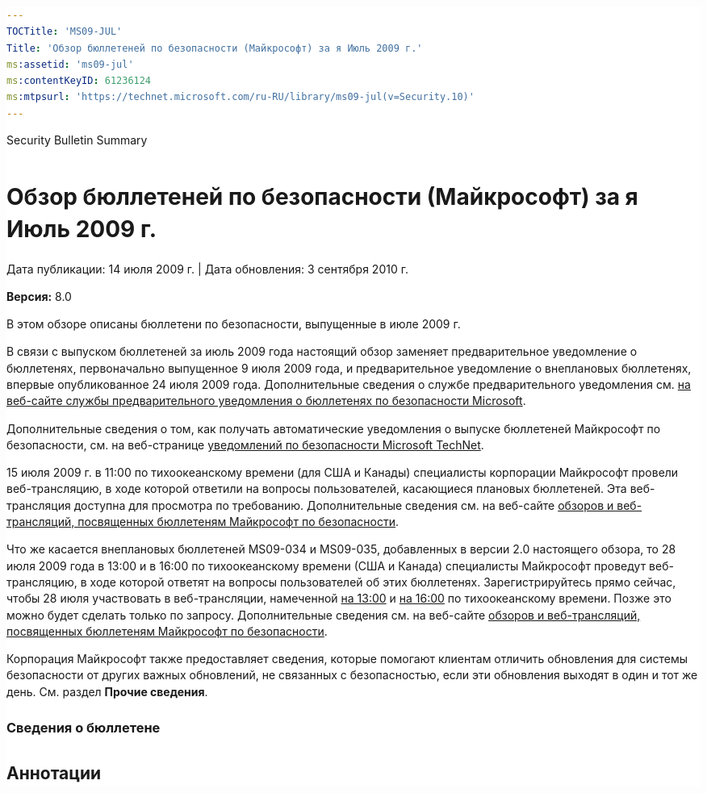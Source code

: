 ```yaml
---
TOCTitle: 'MS09-JUL'
Title: 'Обзор бюллетеней по безопасности (Майкрософт) за я Июль 2009 г.'
ms:assetid: 'ms09-jul'
ms:contentKeyID: 61236124
ms:mtpsurl: 'https://technet.microsoft.com/ru-RU/library/ms09-jul(v=Security.10)'
---
```


Security Bulletin Summary

Обзор бюллетеней по безопасности (Майкрософт) за я Июль 2009 г.
===============================================================

Дата публикации: 14 июля 2009 г. | Дата обновления: 3 сентября 2010 г.

**Версия:** 8.0

В этом обзоре описаны бюллетени по безопасности, выпущенные в июле 2009 г.

В связи с выпуском бюллетеней за июль 2009 года настоящий обзор заменяет предварительное уведомление о бюллетенях, первоначально выпущенное 9 июля 2009 года, и предварительное уведомление о внеплановых бюллетенях, впервые опубликованное 24 июля 2009 года. Дополнительные сведения о службе предварительного уведомления см. [на веб-сайте службы предварительного уведомления о бюллетенях по безопасности Microsoft](http://technet.microsoft.com/security/bulletin/advance).

Дополнительные сведения о том, как получать автоматические уведомления о выпуске бюллетеней Майкрософт по безопасности, см. на веб-странице [уведомлений по безопасности Microsoft TechNet](http://go.microsoft.com/fwlink/?linkid=21163).

15 июля 2009 г. в 11:00 по тихоокеанскому времени (для США и Канады) специалисты корпорации Майкрософт провели веб-трансляцию, в ходе которой ответили на вопросы пользователей, касающиеся плановых бюллетеней. Эта веб-трансляция доступна для просмотра по требованию. Дополнительные сведения см. на веб-сайте [обзоров и веб-трансляций, посвященных бюллетеням Майкрософт по безопасности](http://technet.microsoft.com/security/bulletin/summary).

Что же касается внеплановых бюллетеней MS09-034 и MS09-035, добавленных в версии 2.0 настоящего обзора, то 28 июля 2009 года в 13:00 и в 16:00 по тихоокеанскому времени (США и Канада) специалисты Майкрософт проведут веб-трансляцию, в ходе которой ответят на вопросы пользователей об этих бюллетенях. Зарегистрируйтесь прямо сейчас, чтобы 28 июля участвовать в веб-трансляции, намеченной [на 13:00](http://msevents.microsoft.com/cui/eventdetail.aspx?eventid=1032422339&culture=en-us) и [на 16:00](http://msevents.microsoft.com/cui/eventdetail.aspx?eventid=1032422341&culture=en-us) по тихоокеанскому времени. Позже это можно будет сделать только по запросу. Дополнительные сведения см. на веб-сайте [обзоров и веб-трансляций, посвященных бюллетеням Майкрософт по безопасности](http://technet.microsoft.com/security/bulletin/summary).

Корпорация Майкрософт также предоставляет сведения, которые помогают клиентам отличить обновления для системы безопасности от других важных обновлений, не связанных с безопасностью, если эти обновления выходят в один и тот же день. См. раздел **Прочие сведения**.

### Сведения о бюллетене

Аннотации
---------

